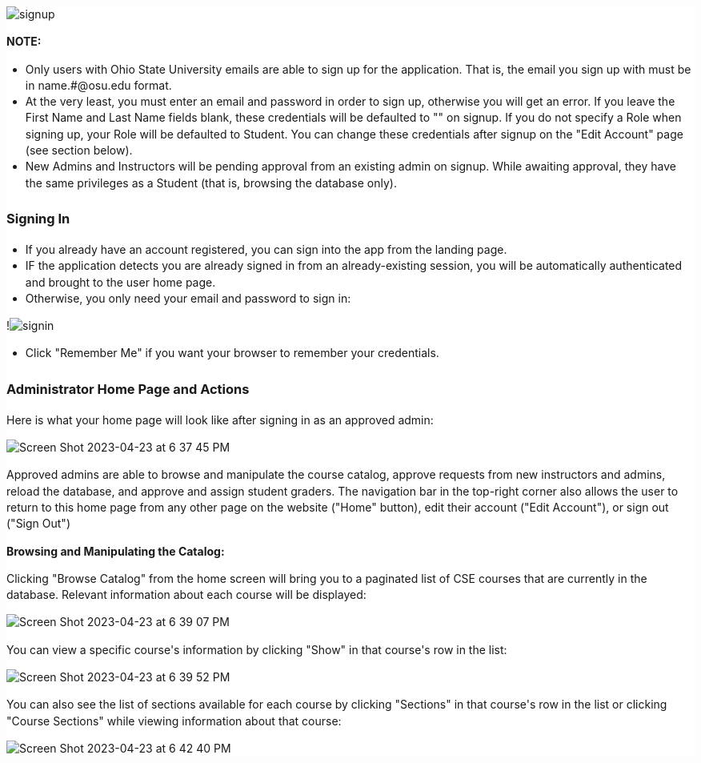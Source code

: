 ![signup](https://user-images.githubusercontent.com/105804647/229328660-a1f05689-b1b8-4b5c-ad30-16ad02152e6f.PNG)

**NOTE:**
- Only users with Ohio State University emails are able to sign up for the application. That is, the email you sign up with must be in name.#@osu.edu format.
- At the very least, you must enter an email and password in order to sign up, otherwise you will get an error. If you leave the First Name and Last Name fields blank, these credentials will be defaulted to "" on signup. If you do not specify a Role when signing up, your Role will be defaulted to Student. You can change these credentials after signup on the "Edit Account" page (see section below).
- New Admins and Instructors will be pending approval from an existing admin on signup. While awaiting approval, they have the same privileges as a Student (that is, browsing the database only). 


### Signing In 
- If you already have an account registered, you can sign into the app from the landing page.
- IF the application detects you are already signed in from an already-existing session, you will be automatically authenticated and brought to the user home page.
- Otherwise, you only need your email and password to sign in:

!![signin](https://user-images.githubusercontent.com/105804647/229328675-bdb20194-40df-44a1-96ec-bce88f1d1149.PNG)

- Click "Remember Me" if you want your browser to remember your credentials.

### Administrator Home Page and Actions
Here is what your home page will look like after signing in as an approved admin:

<img width="1435" alt="Screen Shot 2023-04-23 at 6 37 45 PM" src="https://user-images.githubusercontent.com/122934723/233869851-3635db9b-022c-4129-b931-ad0aa43e62ab.png">

Approved admins are able to browse and manipulate the course catalog, approve requests from new instructors and admins, reload the database, and approve and assign student graders. The navigation bar in the top-right corner also allows the user to return to this home page from any other page on the website ("Home" button), edit their account ("Edit Account"), or sign out ("Sign Out")

**Browsing and Manipulating the Catalog:**

Clicking "Browse Catalog" from the home screen will bring you to a paginated list of CSE courses that are currently in the database. Relevant information about each course will be displayed:


<img width="1438" alt="Screen Shot 2023-04-23 at 6 39 07 PM" src="https://user-images.githubusercontent.com/122934723/233869889-47fa782c-856d-4611-a14a-9ee454f9bffc.png">


You can view a specific course's information by clicking "Show" in that course's row in the list:

<img width="1440" alt="Screen Shot 2023-04-23 at 6 39 52 PM" src="https://user-images.githubusercontent.com/122934723/233869916-89629028-bfe7-4f2d-9cff-98785bf64dff.png">


You can also see the list of sections available for each course by clicking "Sections" in that course's row in the list or clicking "Course Sections" while viewing information about that course:


<img width="1442" alt="Screen Shot 2023-04-23 at 6 42 40 PM" src="https://user-images.githubusercontent.com/122934723/233870027-bb2c244c-4ac7-4696-84f6-b835a29917b9.png">

